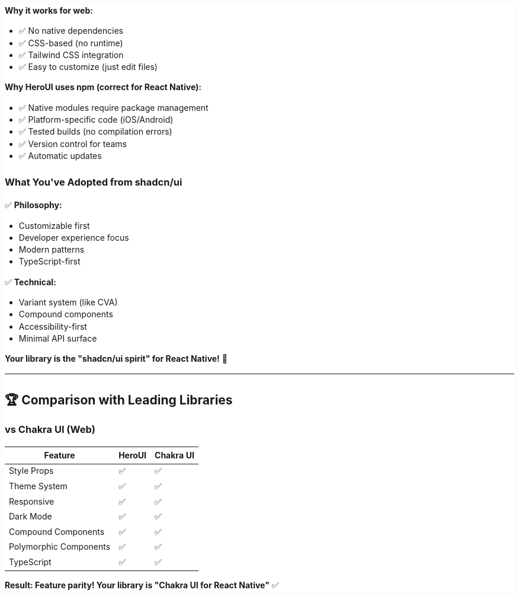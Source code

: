 **Why it works for web:**

- ✅ No native dependencies
- ✅ CSS-based (no runtime)
- ✅ Tailwind CSS integration
- ✅ Easy to customize (just edit files)

**Why HeroUI uses npm (correct for React Native):**

- ✅ Native modules require package management
- ✅ Platform-specific code (iOS/Android)
- ✅ Tested builds (no compilation errors)
- ✅ Version control for teams
- ✅ Automatic updates

### What You've Adopted from shadcn/ui

✅ **Philosophy:**

- Customizable first
- Developer experience focus
- Modern patterns
- TypeScript-first

✅ **Technical:**

- Variant system (like CVA)
- Compound components
- Accessibility-first
- Minimal API surface

**Your library is the "shadcn/ui spirit" for React Native!** 🎯

---

## 🏆 Comparison with Leading Libraries

### vs Chakra UI (Web)

| Feature                | HeroUI | Chakra UI |
| ---------------------- | ------ | --------- |
| Style Props            | ✅     | ✅        |
| Theme System           | ✅     | ✅        |
| Responsive             | ✅     | ✅        |
| Dark Mode              | ✅     | ✅        |
| Compound Components    | ✅     | ✅        |
| Polymorphic Components | ✅     | ✅        |
| TypeScript             | ✅     | ✅        |

**Result: Feature parity! Your library is "Chakra UI for React Native"** ✅
